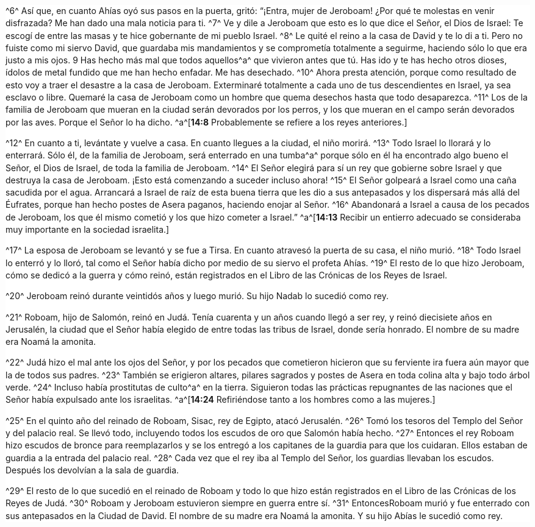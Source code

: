 ^6^ Así que, en cuanto Ahías oyó sus pasos en la puerta, gritó: “¡Entra, mujer de Jeroboam! ¿Por qué te molestas en venir disfrazada? Me han dado una mala noticia para ti. ^7^ Ve y dile a Jeroboam que esto es lo que dice el Señor, el Dios de Israel: Te escogí de entre las masas y te hice gobernante de mi pueblo Israel. ^8^ Le quité el reino a la casa de David y te lo di a ti. Pero no fuiste como mi siervo David, que guardaba mis mandamientos y se comprometía totalmente a seguirme, haciendo sólo lo que era justo a mis ojos. 9 Has hecho más mal que todos aquellos^a^ que vivieron antes que tú. Has ido y te has hecho otros dioses, ídolos de metal fundido que me han hecho enfadar. Me has desechado. ^10^ Ahora presta atención, porque como resultado de esto voy a traer el desastre a la casa de Jeroboam. Exterminaré totalmente a cada uno de tus descendientes en Israel, ya sea esclavo o libre. Quemaré la casa de Jeroboam como un hombre que quema desechos hasta que todo desaparezca. ^11^ Los de la familia de Jeroboam que mueran en la ciudad serán devorados por los perros, y los que mueran en el campo serán devorados por las aves. Porque el Señor lo ha dicho. 
^a^[**14:8** Probablemente se refiere a los reyes anteriores.]

^12^ En cuanto a ti, levántate y vuelve a casa. En cuanto llegues a la ciudad, el niño morirá. ^13^ Todo Israel lo llorará y lo enterrará. Sólo él, de la familia de Jeroboam, será enterrado en una tumba^a^ porque sólo en él ha encontrado algo bueno el Señor, el Dios de Israel, de toda la familia de Jeroboam. ^14^ El Señor elegirá para sí un rey que gobierne sobre Israel y que destruya la casa de Jeroboam. ¡Esto está comenzando a suceder incluso ahora! ^15^ El Señor golpeará a Israel como una caña sacudida por el agua. Arrancará a Israel de raíz de esta buena tierra que les dio a sus antepasados y los dispersará más allá del Éufrates, porque han hecho postes de Asera paganos, haciendo enojar al Señor. ^16^ Abandonará a Israel a causa de los pecados de Jeroboam, los que él mismo cometió y los que hizo cometer a Israel.” 
^a^[**14:13** Recibir un entierro adecuado se consideraba muy importante en la sociedad israelita.]

^17^ La esposa de Jeroboam se levantó y se fue a Tirsa. En cuanto atravesó la puerta de su casa, el niño murió. ^18^ Todo Israel lo enterró y lo lloró, tal como el Señor había dicho por medio de su siervo el profeta Ahías. ^19^ El resto de lo que hizo Jeroboam, cómo se dedicó a la guerra y cómo reinó, están registrados en el Libro de las Crónicas de los Reyes de Israel. 

^20^ Jeroboam reinó durante veintidós años y luego murió. Su hijo Nadab lo sucedió como rey. 

^21^ Roboam, hijo de Salomón, reinó en Judá. Tenía cuarenta y un años cuando llegó a ser rey, y reinó diecisiete años en Jerusalén, la ciudad que el Señor había elegido de entre todas las tribus de Israel, donde sería honrado. El nombre de su madre era Noamá la amonita. 

^22^ Judá hizo el mal ante los ojos del Señor, y por los pecados que cometieron hicieron que su ferviente ira fuera aún mayor que la de todos sus padres. ^23^ También se erigieron altares, pilares sagrados y postes de Asera en toda colina alta y bajo todo árbol verde. ^24^ Incluso había prostitutas de culto^a^ en la tierra. Siguieron todas las prácticas repugnantes de las naciones que el Señor había expulsado ante los israelitas. 
^a^[**14:24** Refiriéndose tanto a los hombres como a las mujeres.]

^25^ En el quinto año del reinado de Roboam, Sisac, rey de Egipto, atacó Jerusalén. ^26^ Tomó los tesoros del Templo del Señor y del palacio real. Se llevó todo, incluyendo todos los escudos de oro que Salomón había hecho. ^27^ Entonces el rey Roboam hizo escudos de bronce para reemplazarlos y se los entregó a los capitanes de la guardia para que los cuidaran. Ellos estaban de guardia a la entrada del palacio real. ^28^ Cada vez que el rey iba al Templo del Señor, los guardias llevaban los escudos. Después los devolvían a la sala de guardia. 

^29^ El resto de lo que sucedió en el reinado de Roboam y todo lo que hizo están registrados en el Libro de las Crónicas de los Reyes de Judá. ^30^ Roboam y Jeroboam estuvieron siempre en guerra entre sí. ^31^ EntoncesRoboam murió y fue enterrado con sus antepasados en la Ciudad de David. El nombre de su madre era Noamá la amonita. Y su hijo Abías le sucedió como rey. 
